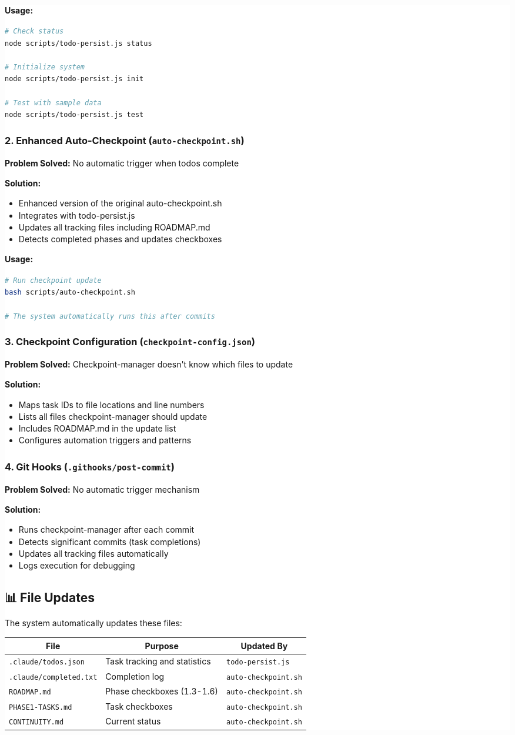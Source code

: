 **Usage:**
```bash
# Check status
node scripts/todo-persist.js status

# Initialize system
node scripts/todo-persist.js init

# Test with sample data
node scripts/todo-persist.js test
```

### 2. Enhanced Auto-Checkpoint (`auto-checkpoint.sh`)

**Problem Solved:** No automatic trigger when todos complete

**Solution:**
- Enhanced version of the original auto-checkpoint.sh
- Integrates with todo-persist.js
- Updates all tracking files including ROADMAP.md
- Detects completed phases and updates checkboxes

**Usage:**
```bash
# Run checkpoint update
bash scripts/auto-checkpoint.sh

# The system automatically runs this after commits
```

### 3. Checkpoint Configuration (`checkpoint-config.json`)

**Problem Solved:** Checkpoint-manager doesn't know which files to update

**Solution:**
- Maps task IDs to file locations and line numbers
- Lists all files checkpoint-manager should update
- Includes ROADMAP.md in the update list
- Configures automation triggers and patterns

### 4. Git Hooks (`.githooks/post-commit`)

**Problem Solved:** No automatic trigger mechanism

**Solution:**
- Runs checkpoint-manager after each commit
- Detects significant commits (task completions)
- Updates all tracking files automatically
- Logs execution for debugging

## 📊 File Updates

The system automatically updates these files:

| File | Purpose | Updated By |
|------|---------|------------|
| `.claude/todos.json` | Task tracking and statistics | `todo-persist.js` |
| `.claude/completed.txt` | Completion log | `auto-checkpoint.sh` |
| `ROADMAP.md` | Phase checkboxes (1.3-1.6) | `auto-checkpoint.sh` |
| `PHASE1-TASKS.md` | Task checkboxes | `auto-checkpoint.sh` |
| `CONTINUITY.md` | Current status | `auto-checkpoint.sh` |
